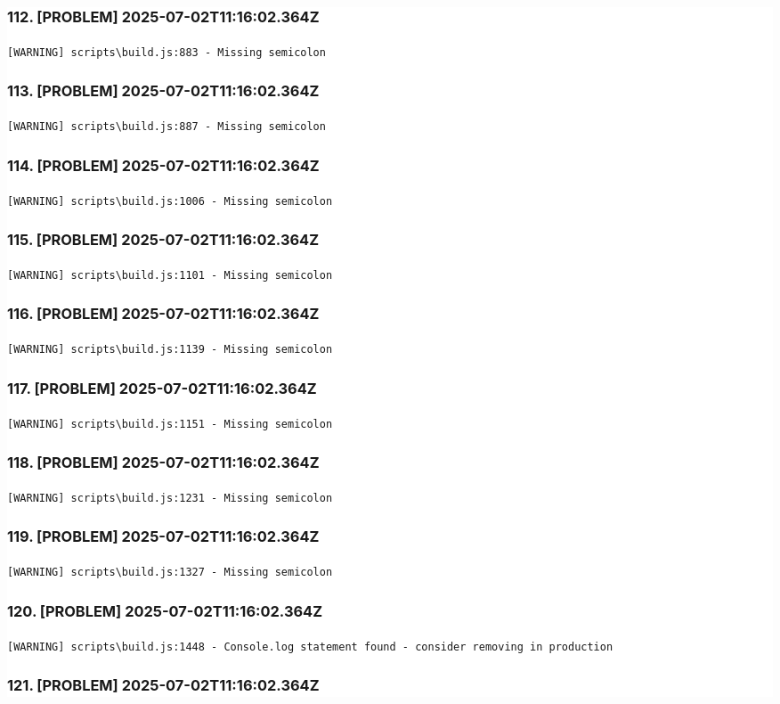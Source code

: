 ### 112. [PROBLEM] 2025-07-02T11:16:02.364Z

```
[WARNING] scripts\build.js:883 - Missing semicolon
```

### 113. [PROBLEM] 2025-07-02T11:16:02.364Z

```
[WARNING] scripts\build.js:887 - Missing semicolon
```

### 114. [PROBLEM] 2025-07-02T11:16:02.364Z

```
[WARNING] scripts\build.js:1006 - Missing semicolon
```

### 115. [PROBLEM] 2025-07-02T11:16:02.364Z

```
[WARNING] scripts\build.js:1101 - Missing semicolon
```

### 116. [PROBLEM] 2025-07-02T11:16:02.364Z

```
[WARNING] scripts\build.js:1139 - Missing semicolon
```

### 117. [PROBLEM] 2025-07-02T11:16:02.364Z

```
[WARNING] scripts\build.js:1151 - Missing semicolon
```

### 118. [PROBLEM] 2025-07-02T11:16:02.364Z

```
[WARNING] scripts\build.js:1231 - Missing semicolon
```

### 119. [PROBLEM] 2025-07-02T11:16:02.364Z

```
[WARNING] scripts\build.js:1327 - Missing semicolon
```

### 120. [PROBLEM] 2025-07-02T11:16:02.364Z

```
[WARNING] scripts\build.js:1448 - Console.log statement found - consider removing in production
```

### 121. [PROBLEM] 2025-07-02T11:16:02.364Z
